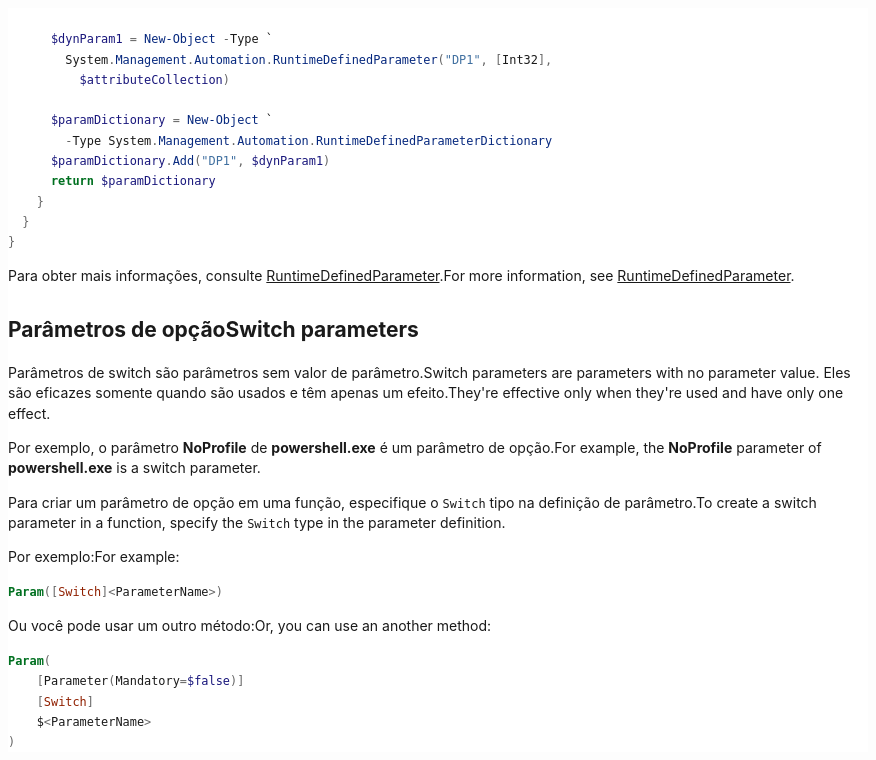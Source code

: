 ```powershell

      $dynParam1 = New-Object -Type `
        System.Management.Automation.RuntimeDefinedParameter("DP1", [Int32],
          $attributeCollection)

      $paramDictionary = New-Object `
        -Type System.Management.Automation.RuntimeDefinedParameterDictionary
      $paramDictionary.Add("DP1", $dynParam1)
      return $paramDictionary
    }
  }
}
```

<span data-ttu-id="5d9a7-315">Para obter mais informações, consulte [RuntimeDefinedParameter](/dotnet/api/system.management.automation.runtimedefinedparameter).</span><span class="sxs-lookup"><span data-stu-id="5d9a7-315">For more information, see [RuntimeDefinedParameter](/dotnet/api/system.management.automation.runtimedefinedparameter).</span></span>

## <a name="switch-parameters"></a><span data-ttu-id="5d9a7-316">Parâmetros de opção</span><span class="sxs-lookup"><span data-stu-id="5d9a7-316">Switch parameters</span></span>

<span data-ttu-id="5d9a7-317">Parâmetros de switch são parâmetros sem valor de parâmetro.</span><span class="sxs-lookup"><span data-stu-id="5d9a7-317">Switch parameters are parameters with no parameter value.</span></span> <span data-ttu-id="5d9a7-318">Eles são eficazes somente quando são usados e têm apenas um efeito.</span><span class="sxs-lookup"><span data-stu-id="5d9a7-318">They're effective only when they're used and have only one effect.</span></span>

<span data-ttu-id="5d9a7-319">Por exemplo, o parâmetro **NoProfile** de **powershell.exe** é um parâmetro de opção.</span><span class="sxs-lookup"><span data-stu-id="5d9a7-319">For example, the **NoProfile** parameter of **powershell.exe** is a switch parameter.</span></span>

<span data-ttu-id="5d9a7-320">Para criar um parâmetro de opção em uma função, especifique o `Switch` tipo na definição de parâmetro.</span><span class="sxs-lookup"><span data-stu-id="5d9a7-320">To create a switch parameter in a function, specify the `Switch` type in the parameter definition.</span></span>

<span data-ttu-id="5d9a7-321">Por exemplo:</span><span class="sxs-lookup"><span data-stu-id="5d9a7-321">For example:</span></span>

```powershell
Param([Switch]<ParameterName>)
```

<span data-ttu-id="5d9a7-322">Ou você pode usar um outro método:</span><span class="sxs-lookup"><span data-stu-id="5d9a7-322">Or, you can use an another method:</span></span>

```powershell
Param(
    [Parameter(Mandatory=$false)]
    [Switch]
    $<ParameterName>
)
```
